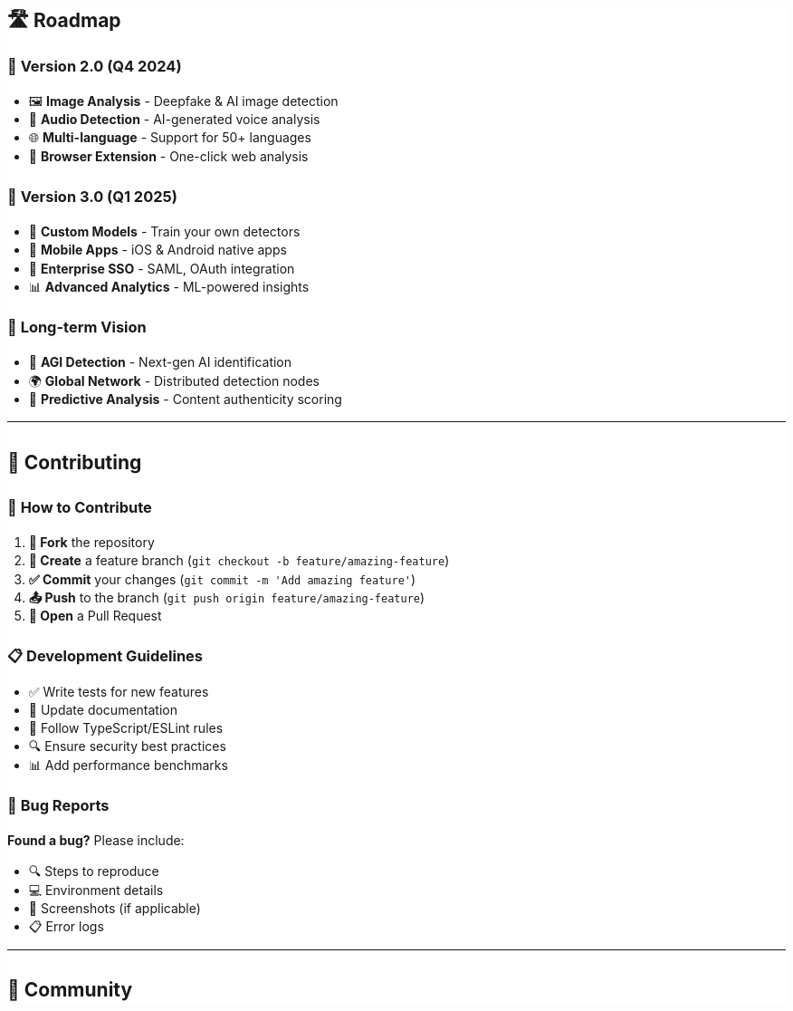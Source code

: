 
## 🛣️ **Roadmap**

### 🎯 **Version 2.0** (Q4 2024)
- 🖼️ **Image Analysis** - Deepfake & AI image detection
- 🎵 **Audio Detection** - AI-generated voice analysis
- 🌐 **Multi-language** - Support for 50+ languages
- 🔗 **Browser Extension** - One-click web analysis

### 🚀 **Version 3.0** (Q1 2025)
- 🤖 **Custom Models** - Train your own detectors
- 📱 **Mobile Apps** - iOS & Android native apps
- 🏢 **Enterprise SSO** - SAML, OAuth integration
- 📊 **Advanced Analytics** - ML-powered insights

### 🌟 **Long-term Vision**
- 🧠 **AGI Detection** - Next-gen AI identification
- 🌍 **Global Network** - Distributed detection nodes
- 🔮 **Predictive Analysis** - Content authenticity scoring

---

## 🤝 **Contributing**

### 🎯 **How to Contribute**

1. **🍴 Fork** the repository
2. **🌿 Create** a feature branch (`git checkout -b feature/amazing-feature`)
3. **✅ Commit** your changes (`git commit -m 'Add amazing feature'`)
4. **📤 Push** to the branch (`git push origin feature/amazing-feature`)
5. **🔄 Open** a Pull Request

### 📋 **Development Guidelines**

- ✅ Write tests for new features
- 📝 Update documentation
- 🎨 Follow TypeScript/ESLint rules
- 🔍 Ensure security best practices
- 📊 Add performance benchmarks

### 🐛 **Bug Reports**

**Found a bug?** Please include:
- 🔍 Steps to reproduce
- 💻 Environment details
- 📸 Screenshots (if applicable)
- 📋 Error logs

---

## 👥 **Community**
